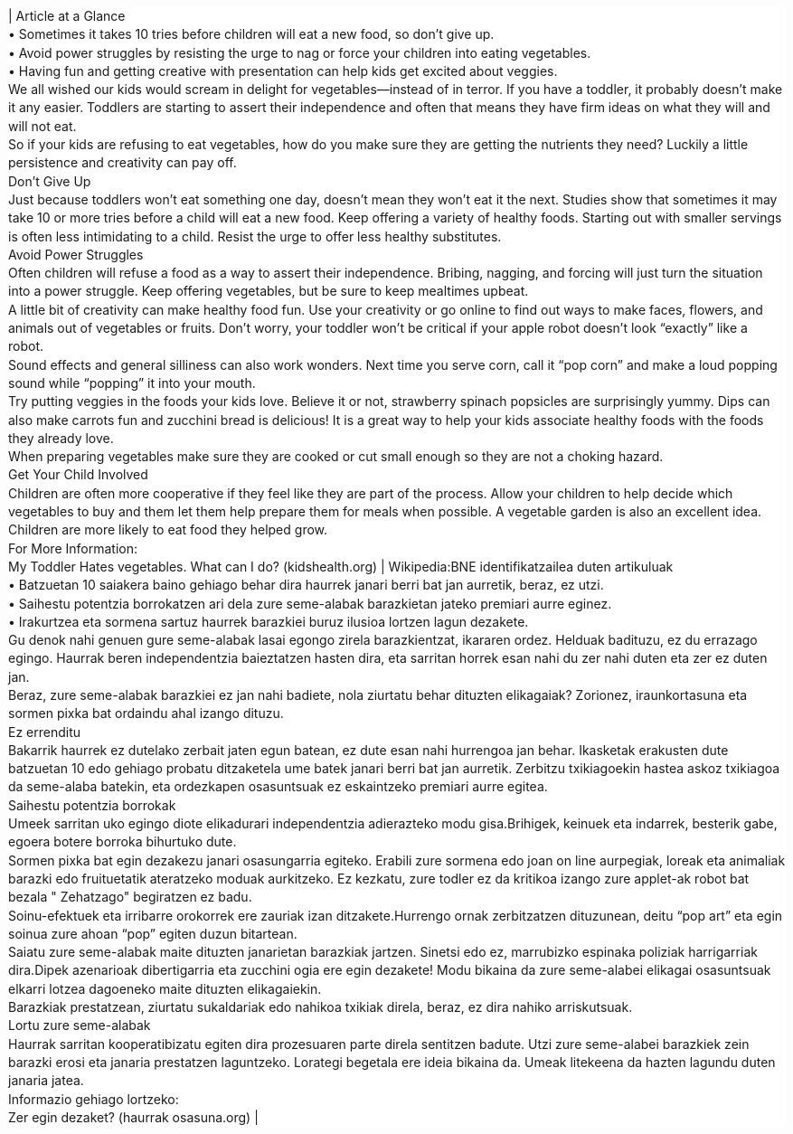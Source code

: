 | Article at a Glance<br/>• Sometimes it takes 10 tries before children will eat a new food, so don’t give up.<br/>• Avoid power struggles by resisting the urge to nag or force your children into eating vegetables.<br/>• Having fun and getting creative with presentation can help kids get excited about veggies.<br/>We all wished our kids would scream in delight for vegetables—instead of in terror. If you have a toddler, it probably doesn’t make it any easier. Toddlers are starting to assert their independence and often that means they have firm ideas on what they will and will not eat.<br/>So if your kids are refusing to eat vegetables, how do you make sure they are getting the nutrients they need? Luckily a little persistence and creativity can pay off.<br/>Don’t Give Up<br/>Just because toddlers won’t eat something one day, doesn’t mean they won’t eat it the next. Studies show that sometimes it may take 10 or more tries before a child will eat a new food. Keep offering a variety of healthy foods. Starting out with smaller servings is often less intimidating to a child. Resist the urge to offer less healthy substitutes.<br/>Avoid Power Struggles<br/>Often children will refuse a food as a way to assert their independence. Bribing, nagging, and forcing will just turn the situation into a power struggle. Keep offering vegetables, but be sure to keep mealtimes upbeat.<br/>A little bit of creativity can make healthy food fun. Use your creativity or go online to find out ways to make faces, flowers, and animals out of vegetables or fruits. Don’t worry, your toddler won’t be critical if your apple robot doesn’t look “exactly” like a robot.<br/>Sound effects and general silliness can also work wonders. Next time you serve corn, call it “pop corn” and make a loud popping sound while “popping” it into your mouth.<br/>Try putting veggies in the foods your kids love. Believe it or not, strawberry spinach popsicles are surprisingly yummy. Dips can also make carrots fun and zucchini bread is delicious! It is a great way to help your kids associate healthy foods with the foods they already love.<br/>When preparing vegetables make sure they are cooked or cut small enough so they are not a choking hazard.<br/>Get Your Child Involved<br/>Children are often more cooperative if they feel like they are part of the process. Allow your children to help decide which vegetables to buy and them let them help prepare them for meals when possible. A vegetable garden is also an excellent idea. Children are more likely to eat food they helped grow.<br/>For More Information:<br/>My Toddler Hates vegetables. What can I do? (kidshealth.org) | Wikipedia:BNE identifikatzailea duten artikuluak<br/>• Batzuetan 10 saiakera baino gehiago behar dira haurrek janari berri bat jan aurretik, beraz, ez utzi.<br/>• Saihestu potentzia borrokatzen ari dela zure seme-alabak barazkietan jateko premiari aurre eginez.<br/>• Irakurtzea eta sormena sartuz haurrek barazkiei buruz ilusioa lortzen lagun dezakete.<br/>Gu denok nahi genuen gure seme-alabak lasai egongo zirela barazkientzat, ikararen ordez. Helduak badituzu, ez du errazago egingo. Haurrak beren independentzia baieztatzen hasten dira, eta sarritan horrek esan nahi du zer nahi duten eta zer ez duten jan.<br/>Beraz, zure seme-alabak barazkiei ez jan nahi badiete, nola ziurtatu behar dituzten elikagaiak? Zorionez, iraunkortasuna eta sormen pixka bat ordaindu ahal izango dituzu.<br/>Ez errenditu<br/>Bakarrik haurrek ez dutelako zerbait jaten egun batean, ez dute esan nahi hurrengoa jan behar. Ikasketak erakusten dute batzuetan 10 edo gehiago probatu ditzaketela ume batek janari berri bat jan aurretik. Zerbitzu txikiagoekin hastea askoz txikiagoa da seme-alaba batekin, eta ordezkapen osasuntsuak ez eskaintzeko premiari aurre egitea.<br/>Saihestu potentzia borrokak<br/>Umeek sarritan uko egingo diote elikadurari independentzia adierazteko modu gisa.Brihigek, keinuek eta indarrek, besterik gabe, egoera botere borroka bihurtuko dute.<br/>Sormen pixka bat egin dezakezu janari osasungarria egiteko. Erabili zure sormena edo joan on line aurpegiak, loreak eta animaliak barazki edo fruituetatik ateratzeko moduak aurkitzeko. Ez kezkatu, zure todler ez da kritikoa izango zure applet-ak robot bat bezala " Zehatzago" begiratzen ez badu.<br/>Soinu-efektuek eta irribarre orokorrek ere zauriak izan ditzakete.Hurrengo ornak zerbitzatzen dituzunean, deitu “pop art” eta egin soinua zure ahoan “pop” egiten duzun bitartean.<br/>Saiatu zure seme-alabak maite dituzten janarietan barazkiak jartzen. Sinetsi edo ez, marrubizko espinaka poliziak harrigarriak dira.Dipek azenarioak dibertigarria eta zucchini ogia ere egin dezakete! Modu bikaina da zure seme-alabei elikagai osasuntsuak elkarri lotzea dagoeneko maite dituzten elikagaiekin.<br/>Barazkiak prestatzean, ziurtatu sukaldariak edo nahikoa txikiak direla, beraz, ez dira nahiko arriskutsuak.<br/>Lortu zure seme-alabak<br/>Haurrak sarritan kooperatibizatu egiten dira prozesuaren parte direla sentitzen badute. Utzi zure seme-alabei barazkiek zein barazki erosi eta janaria prestatzen laguntzeko. Lorategi begetala ere ideia bikaina da. Umeak litekeena da hazten lagundu duten janaria jatea.<br/>Informazio gehiago lortzeko:<br/>Zer egin dezaket? (haurrak osasuna.org) |
